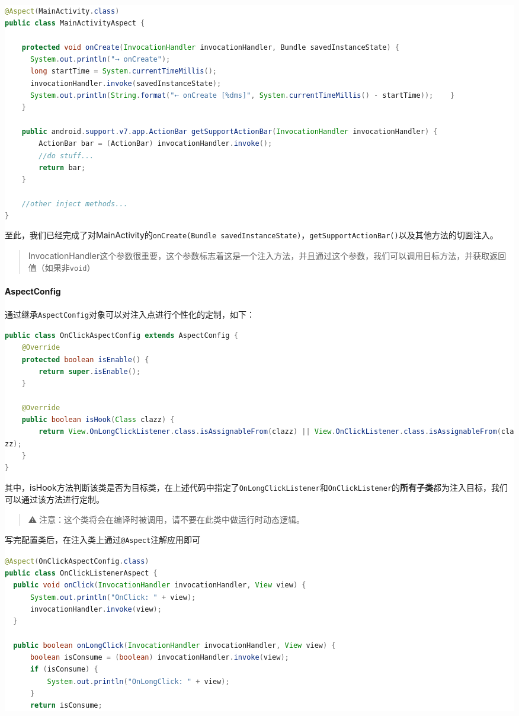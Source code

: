    ```Java
   @Aspect(MainActivity.class)
   public class MainActivityAspect {

       protected void onCreate(InvocationHandler invocationHandler, Bundle savedInstanceState) {
         System.out.println("⇢ onCreate");
         long startTime = System.currentTimeMillis();
         invocationHandler.invoke(savedInstanceState);
         System.out.println(String.format("⇠ onCreate [%dms]", System.currentTimeMillis() - startTime));    }
       }

       public android.support.v7.app.ActionBar getSupportActionBar(InvocationHandler invocationHandler) {
           ActionBar bar = (ActionBar) invocationHandler.invoke();
           //do stuff...
           return bar;
       }

       //other inject methods...
   }
   ```

至此，我们已经完成了对MainActivity的``onCreate(Bundle savedInstanceState)``，``getSupportActionBar()``以及其他方法的切面注入。

> InvocationHandler这个参数很重要，这个参数标志着这是一个注入方法，并且通过这个参数，我们可以调用目标方法，并获取返回值（如果非``void``）

#### AspectConfig

通过继承``AspectConfig``对象可以对注入点进行个性化的定制，如下：
```Java
public class OnClickAspectConfig extends AspectConfig {
    @Override
    protected boolean isEnable() {
        return super.isEnable();
    }

    @Override
    public boolean isHook(Class clazz) {
        return View.OnLongClickListener.class.isAssignableFrom(clazz) || View.OnClickListener.class.isAssignableFrom(clazz);
    }
}

```

其中，isHook方法判断该类是否为目标类，在上述代码中指定了``OnLongClickListener``和``OnClickListener``的**所有子类**都为注入目标，我们可以通过该方法进行定制。

> ⚠️ 注意：这个类将会在编译时被调用，请不要在此类中做运行时动态逻辑。

写完配置类后，在注入类上通过``@Aspect``注解应用即可

```Java
@Aspect(OnClickAspectConfig.class)
public class OnClickListenerAspect {
  public void onClick(InvocationHandler invocationHandler, View view) {
      System.out.println("OnClick: " + view);
      invocationHandler.invoke(view);
  }

  public boolean onLongClick(InvocationHandler invocationHandler, View view) {
      boolean isConsume = (boolean) invocationHandler.invoke(view);
      if (isConsume) {
          System.out.println("OnLongClick: " + view);
      }
      return isConsume;
```